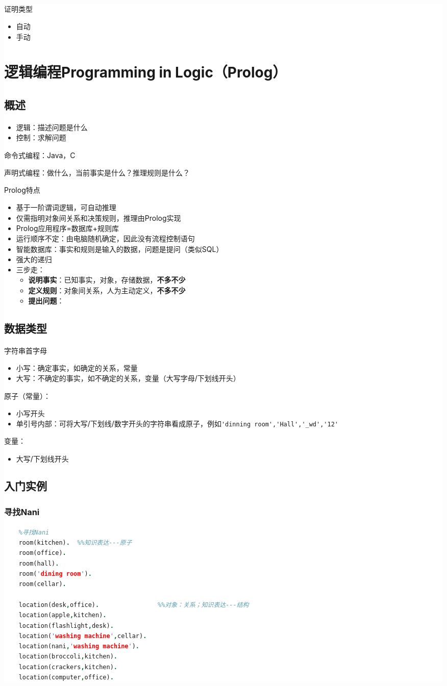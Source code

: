 证明类型

+ 自动
+ 手动

# 逻辑编程Programming in Logic（Prolog）

## 概述

+ 逻辑：描述问题是什么
+ 控制：求解问题

命令式编程：Java，C

声明式编程：做什么，当前事实是什么？推理规则是什么？

Prolog特点

+ 基于一阶谓词逻辑，可自动推理
+ 仅需指明对象间关系和决策规则，推理由Prolog实现
+ Prolog应用程序=数据库+规则库
+ 运行顺序不定：由电脑随机确定，因此没有流程控制语句
+ 智能数据库：事实和规则是输入的数据，问题是提问（类似SQL）
+ 强大的递归
+ 三步走：
  + **说明事实**：已知事实，对象，存储数据，**不多不少**
  + **定义规则**：对象间关系，人为主动定义，**不多不少**
  + **提出问题**：

## 数据类型

字符串首字母

+ 小写：确定事实，如确定的关系，常量
+ 大写：不确定的事实，如不确定的关系，变量（大写字母/下划线开头）

原子（常量）：

+ 小写开头
+ 单引号内部：可将大写/下划线/数字开头的字符串看成原子，例如`'dinning room','Hall','_wd','12'`

变量：

+ 大写/下划线开头

## 入门实例

### 寻找Nani

```prolog
    %寻找Nani
    room(kitchen).  %%知识表达---原子
    room(office).
    room(hall).
    room('dining room').
    room(cellar).

    location(desk,office).                %%对象：关系；知识表达---结构
    location(apple,kitchen).
    location(flashlight,desk).
    location('washing machine',cellar).
    location(nani,'washing machine').
    location(broccoli,kitchen).
    location(crackers,kitchen).
    location(computer,office).

```